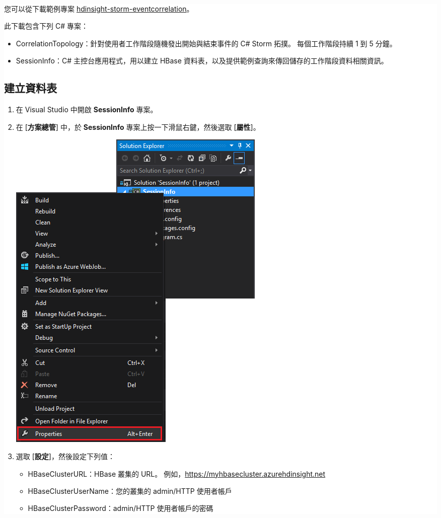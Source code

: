您可以從下載範例專案 [hdinsight-storm-eventcorrelation](https://github.com/Blackmist/hdinsight-storm-eventcorrelation)。

此下載包含下列 C# 專案：

-   CorrelationTopology：針對使用者工作階段隨機發出開始與結束事件的 C# Storm 拓撲。 每個工作階段持續 1 到 5 分鐘。

-   SessionInfo：C# 主控台應用程式，用以建立 HBase 資料表，以及提供範例查詢來傳回儲存的工作階段資料相關資訊。

## 建立資料表

1. 在 Visual Studio 中開啟 **SessionInfo** 專案。

2. 在 [**方案總管**] 中，於 **SessionInfo** 專案上按一下滑鼠右鍵，然後選取 [**屬性**]。

    ![已選取屬性的功能表螢幕擷取畫面](./media/hdinsight-storm-correlation-topology/selectproperties.png)

3. 選取 [**設定**]，然後設定下列值：

    -   HBaseClusterURL：HBase 叢集的 URL。 例如，https://myhbasecluster.azurehdinsight.net

    -   HBaseClusterUserName：您的叢集的 admin/HTTP 使用者帳戶

    -   HBaseClusterPassword：admin/HTTP 使用者帳戶的密碼
